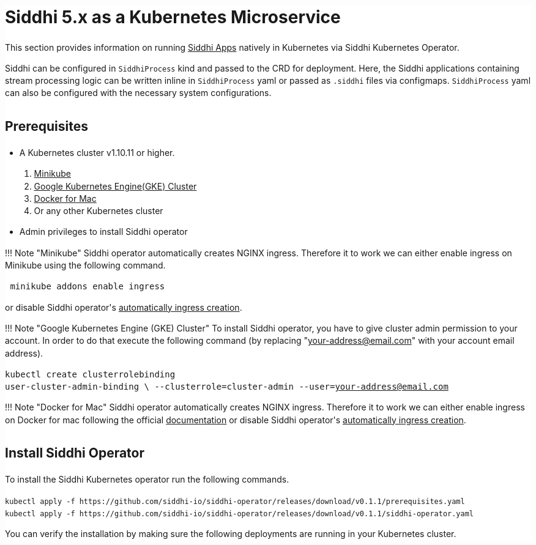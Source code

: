 # Siddhi 5.x as a Kubernetes Microservice

This section provides information on running [Siddhi Apps](../user-guide-introduction-5.x/#siddhi-application) natively in Kubernetes via Siddhi Kubernetes Operator. 

Siddhi can be configured in `SiddhiProcess` kind and passed to the CRD for deployment.
Here, the Siddhi applications containing stream processing logic can be written inline in `SiddhiProcess` yaml or passed as `.siddhi` files via configmaps. `SiddhiProcess` yaml can also be configured with the necessary system configurations. 

## Prerequisites 

* A Kubernetes cluster v1.10.11 or higher. 

    1. [Minikube](https://github.com/kubernetes/minikube#installation)
    2. [Google Kubernetes Engine(GKE) Cluster](https://console.cloud.google.com/)
    3. [Docker for Mac](https://docs.docker.com/docker-for-mac/install/)
    4. Or any other Kubernetes cluster
   
* Admin privileges to install Siddhi operator  

!!! Note "Minikube"
    Siddhi operator automatically creates NGINX ingress. Therefore it to work we can either enable ingress on Minikube using the following command.
    <pre>
    minikube addons enable ingress
    </pre>
    or disable Siddhi operator's [automatically ingress creation](#deploy-siddhi-apps-without-ingress-creation).

!!! Note "Google Kubernetes Engine (GKE) Cluster"
    To install Siddhi operator, you have to give cluster admin permission to your account. In order to do that execute the following command (by replacing "your-address@email.com" with your account email address). 
    <pre>kubectl create clusterrolebinding user-cluster-admin-binding \ 
            --clusterrole=cluster-admin --user=your-address@email.com
    </pre>  
    
!!! Note "Docker for Mac"
    Siddhi operator automatically creates NGINX ingress. Therefore it to work we can either enable ingress on Docker for mac following the official [documentation](https://kubernetes.github.io/ingress-nginx/deploy/#docker-for-mac)
    or disable Siddhi operator's [automatically ingress creation](#deploy-siddhi-apps-without-ingress-creation).
    
## Install Siddhi Operator

To install the Siddhi Kubernetes operator run the following commands.

```
kubectl apply -f https://github.com/siddhi-io/siddhi-operator/releases/download/v0.1.1/prerequisites.yaml
kubectl apply -f https://github.com/siddhi-io/siddhi-operator/releases/download/v0.1.1/siddhi-operator.yaml
```
You can verify the installation by making sure the following deployments are running in your Kubernetes cluster. 
